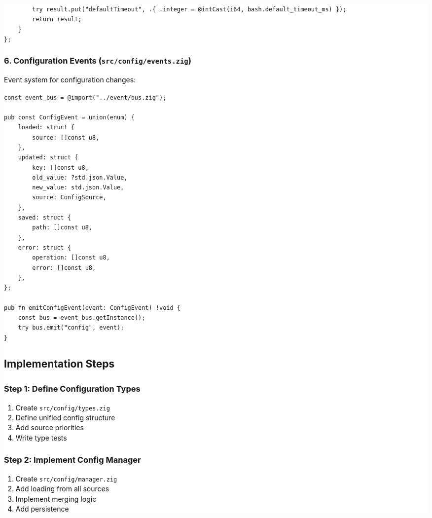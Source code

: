 ```zig
        try result.put("defaultTimeout", .{ .integer = @intCast(i64, bash.default_timeout_ms) });
        return result;
    }
};
```

### 6. Configuration Events (`src/config/events.zig`)

Event system for configuration changes:

```zig
const event_bus = @import("../event/bus.zig");

pub const ConfigEvent = union(enum) {
    loaded: struct {
        source: []const u8,
    },
    updated: struct {
        key: []const u8,
        old_value: ?std.json.Value,
        new_value: std.json.Value,
        source: ConfigSource,
    },
    saved: struct {
        path: []const u8,
    },
    error: struct {
        operation: []const u8,
        error: []const u8,
    },
};

pub fn emitConfigEvent(event: ConfigEvent) !void {
    const bus = event_bus.getInstance();
    try bus.emit("config", event);
}
```

## Implementation Steps

### Step 1: Define Configuration Types
1. Create `src/config/types.zig`
2. Define unified config structure
3. Add source priorities
4. Write type tests

### Step 2: Implement Config Manager
1. Create `src/config/manager.zig`
2. Add loading from all sources
3. Implement merging logic
4. Add persistence
